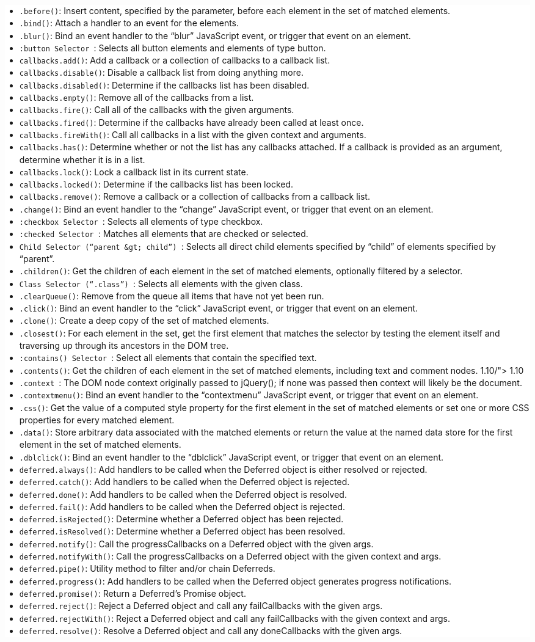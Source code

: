 - `.before()`: Insert content, specified by the parameter, before each element in the set of matched elements.
- `.bind()`: Attach a handler to an event for the elements.
- `.blur()`: Bind an event handler to the “blur” JavaScript event, or trigger that event on an element.
- `:button Selector `: Selects all button elements and elements of type button.
- `callbacks.add()`: Add a callback or a collection of callbacks to a callback list.
- `callbacks.disable()`: Disable a callback list from doing anything more.
- `callbacks.disabled()`: Determine if the callbacks list has been disabled.
- `callbacks.empty()`: Remove all of the callbacks from a list.
- `callbacks.fire()`: Call all of the callbacks with the given arguments.
- `callbacks.fired()`: Determine if the callbacks have already been called at least once.
- `callbacks.fireWith()`: Call all callbacks in a list with the given context and arguments.
- `callbacks.has()`: Determine whether or not the list has any callbacks attached. If a callback is provided as an argument, determine whether it is in a list.
- `callbacks.lock()`: Lock a callback list in its current state.
- `callbacks.locked()`: Determine if the callbacks list has been locked.
- `callbacks.remove()`: Remove a callback or a collection of callbacks from a callback list.
- `.change()`: Bind an event handler to the “change” JavaScript event, or trigger that event on an element.
- `:checkbox Selector `: Selects all elements of type checkbox.
- `:checked Selector `: Matches all elements that are checked or selected.
- `Child Selector (“parent &gt; child”) `: Selects all direct child elements specified by “child” of elements specified by “parent”.
- `.children()`: Get the children of each element in the set of matched elements, optionally filtered by a selector.
- `Class Selector (“.class”) `: Selects all elements with the given class.
- `.clearQueue()`: Remove from the queue all items that have not yet been run.
- `.click()`: Bind an event handler to the “click” JavaScript event, or trigger that event on an element.
- `.clone()`: Create a deep copy of the set of matched elements.
- `.closest()`: For each element in the set, get the first element that matches the selector by testing the element itself and traversing up through its ancestors in the DOM tree.
- `:contains() Selector `: Select all elements that contain the specified text.
- `.contents()`: Get the children of each element in the set of matched elements, including text and comment nodes. 1.10/"> 1.10
- `.context `: The DOM node context originally passed to jQuery(); if none was passed then context will likely be the document.
- `.contextmenu()`: Bind an event handler to the “contextmenu” JavaScript event, or trigger that event on an element.
- `.css()`: Get the value of a computed style property for the first element in the set of matched elements or set one or more CSS properties for every matched element.
- `.data()`: Store arbitrary data associated with the matched elements or return the value at the named data store for the first element in the set of matched elements.
- `.dblclick()`: Bind an event handler to the “dblclick” JavaScript event, or trigger that event on an element.
- `deferred.always()`: Add handlers to be called when the Deferred object is either resolved or rejected.
- `deferred.catch()`: Add handlers to be called when the Deferred object is rejected.
- `deferred.done()`: Add handlers to be called when the Deferred object is resolved.
- `deferred.fail()`: Add handlers to be called when the Deferred object is rejected.
- `deferred.isRejected()`: Determine whether a Deferred object has been rejected.
- `deferred.isResolved()`: Determine whether a Deferred object has been resolved.
- `deferred.notify()`: Call the progressCallbacks on a Deferred object with the given args.
- `deferred.notifyWith()`: Call the progressCallbacks on a Deferred object with the given context and args.</a></span> </div>
- `deferred.pipe()`: Utility method to filter and/or chain Deferreds.
- `deferred.progress()`: Add handlers to be called when the Deferred object generates progress notifications.
- `deferred.promise()`: Return a Deferred’s Promise object.
- `deferred.reject()`: Reject a Deferred object and call any failCallbacks with the given args.
- `deferred.rejectWith()`: Reject a Deferred object and call any failCallbacks with the given context and args.
- `deferred.resolve()`: Resolve a Deferred object and call any doneCallbacks with the given args.
